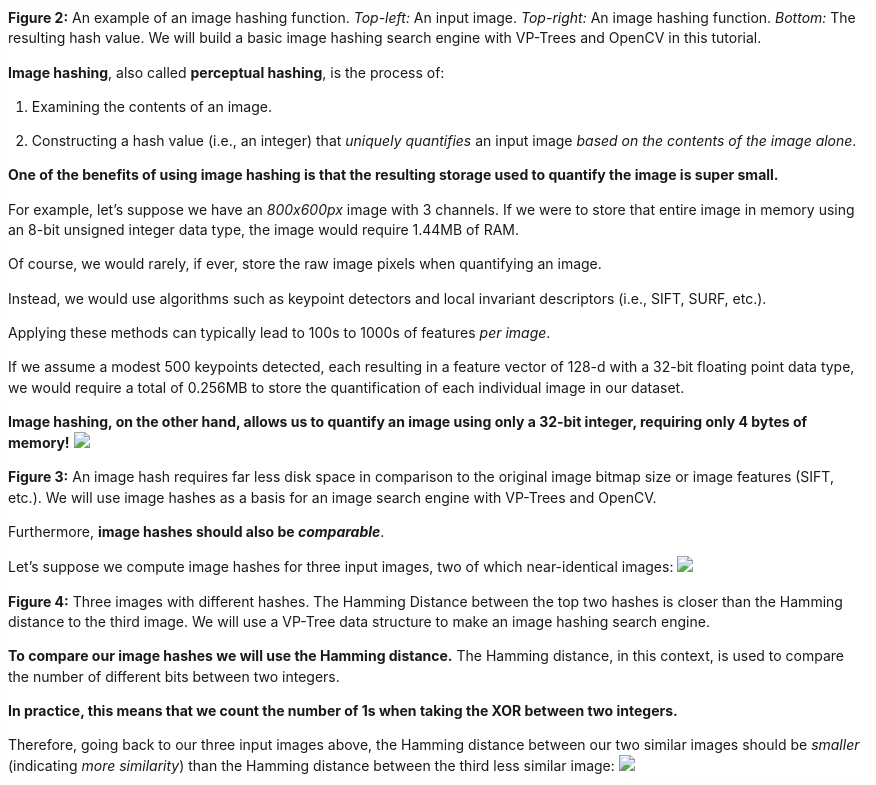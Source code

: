 
**Figure 2:** An example of an image hashing function. *Top-left:* An input image. *Top-right:* An image hashing function. *Bottom:* The resulting hash value. We will build a basic image hashing search engine with VP-Trees and OpenCV in this tutorial.

**Image hashing**, also called **perceptual hashing**, is the process of:

1. Examining the contents of an image.

1. Constructing a hash value (i.e., an integer) that *uniquely quantifies* an input image *based on the contents of the image alone*.


**One of the benefits of using image hashing is that the resulting storage used to quantify the image is super small.**

For example, let’s suppose we have an *800x600px* image with 3 channels. If we were to store that entire image in memory using an 8-bit unsigned integer data type, the image would require 1.44MB of RAM.

Of course, we would rarely, if ever, store the raw image pixels when quantifying an image.

Instead, we would use algorithms such as keypoint detectors and local invariant descriptors (i.e., SIFT, SURF, etc.).

Applying these methods can typically lead to 100s to 1000s of features *per image*.

If we assume a modest 500 keypoints detected, each resulting in a feature vector of 128-d with a 32-bit floating point data type, we would require a total of 0.256MB to store the quantification of each individual image in our dataset.

**Image hashing, on the other hand, allows us to quantify an image using only a 32-bit integer, requiring only 4 bytes of memory!**
![](https://www.pyimagesearch.com/wp-content/uploads/2019/08/image_hashing_search_engine_sizes.png)


**Figure 3:** An image hash requires far less disk space in comparison to the original image bitmap size or image features (SIFT, etc.). We will use image hashes as a basis for an image search engine with VP-Trees and OpenCV.

Furthermore, **image hashes should also be *comparable***.

Let’s suppose we compute image hashes for three input images, two of which near-identical images:
![](https://www.pyimagesearch.com/wp-content/uploads/2019/08/image_hashing_search_engine_hashes.png)


**Figure 4:** Three images with different hashes. The Hamming Distance between the top two hashes is closer than the Hamming distance to the third image. We will use a VP-Tree data structure to make an image hashing search engine.

**To compare our image hashes we will use the Hamming distance.** The Hamming distance, in this context, is used to compare the number of different bits between two integers.

**In practice, this means that we count the number of 1s when taking the XOR between two integers.**

Therefore, going back to our three input images above, the Hamming distance between our two similar images should be *smaller* (indicating *more similarity*) than the Hamming distance between the third less similar image:
![](https://www.pyimagesearch.com/wp-content/uploads/2019/08/image_hashing_search_engine_distances.png)
